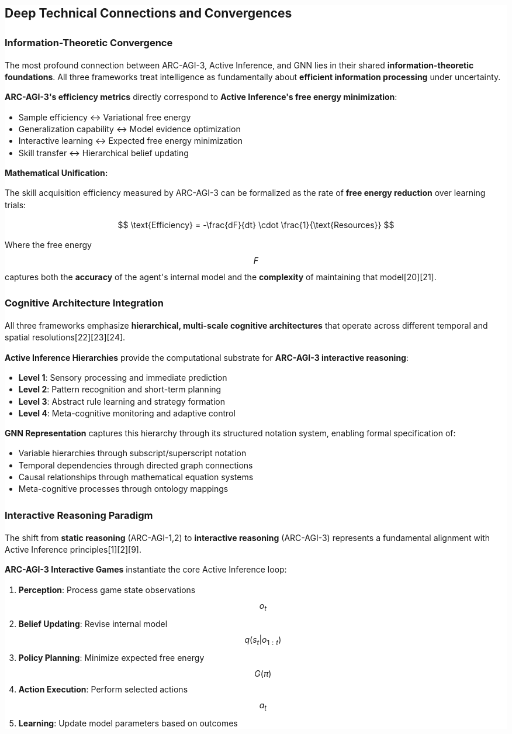 ## Deep Technical Connections and Convergences

### Information-Theoretic Convergence

The most profound connection between ARC-AGI-3, Active Inference, and GNN lies in their shared **information-theoretic foundations**. All three frameworks treat intelligence as fundamentally about **efficient information processing** under uncertainty.

**ARC-AGI-3's efficiency metrics** directly correspond to **Active Inference's free energy minimization**:
- Sample efficiency ↔ Variational free energy
- Generalization capability ↔ Model evidence optimization
- Interactive learning ↔ Expected free energy minimization
- Skill transfer ↔ Hierarchical belief updating

**Mathematical Unification:**

The skill acquisition efficiency measured by ARC-AGI-3 can be formalized as the rate of **free energy reduction** over learning trials:

$$ \text{Efficiency} = -\frac{dF}{dt} \cdot \frac{1}{\text{Resources}} $$

Where the free energy $$ F $$ captures both the **accuracy** of the agent's internal model and the **complexity** of maintaining that model[20][21].

### Cognitive Architecture Integration

All three frameworks emphasize **hierarchical, multi-scale cognitive architectures** that operate across different temporal and spatial resolutions[22][23][24].

**Active Inference Hierarchies** provide the computational substrate for **ARC-AGI-3 interactive reasoning**:

- **Level 1**: Sensory processing and immediate prediction
- **Level 2**: Pattern recognition and short-term planning  
- **Level 3**: Abstract rule learning and strategy formation
- **Level 4**: Meta-cognitive monitoring and adaptive control

**GNN Representation** captures this hierarchy through its structured notation system, enabling formal specification of:
- Variable hierarchies through subscript/superscript notation
- Temporal dependencies through directed graph connections
- Causal relationships through mathematical equation systems
- Meta-cognitive processes through ontology mappings

### Interactive Reasoning Paradigm

The shift from **static reasoning** (ARC-AGI-1,2) to **interactive reasoning** (ARC-AGI-3) represents a fundamental alignment with Active Inference principles[1][2][9].

**ARC-AGI-3 Interactive Games** instantiate the core Active Inference loop:

1. **Perception**: Process game state observations $$ o_t $$
2. **Belief Updating**: Revise internal model $$ q(s_t|o_{1:t}) $$  
3. **Policy Planning**: Minimize expected free energy $$ G(\pi) $$
4. **Action Execution**: Perform selected actions $$ a_t $$
5. **Learning**: Update model parameters based on outcomes
